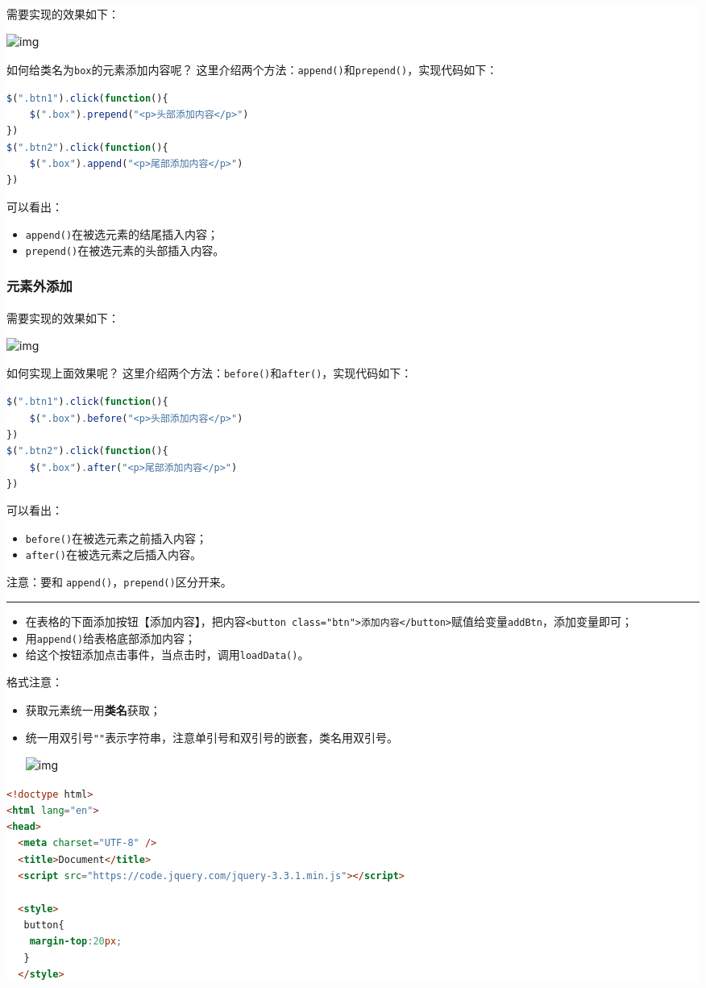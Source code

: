 需要实现的效果如下： 

   ![img](https://holon-image.oss-cn-beijing.aliyuncs.com/img/20220415005845d1268f.gif)  

如何给类名为`box`的元素添加内容呢？ 这里介绍两个方法：`append()`和`prepend()`，实现代码如下：

```js
$(".btn1").click(function(){   
    $(".box").prepend("<p>头部添加内容</p>") 
}) 
$(".btn2").click(function(){   
    $(".box").append("<p>尾部添加内容</p>") 
})  
```

可以看出：

- `append()`在被选元素的结尾插入内容；
- `prepend()`在被选元素的头部插入内容。

### 元素外添加

需要实现的效果如下：

   ![img](https://holon-image.oss-cn-beijing.aliyuncs.com/img/202204150101565c7075.gif)  

如何实现上面效果呢？ 这里介绍两个方法：`before()`和`after()`，实现代码如下：

```js
$(".btn1").click(function(){  
    $(".box").before("<p>头部添加内容</p>")  
}) 
$(".btn2").click(function(){    
    $(".box").after("<p>尾部添加内容</p>") 
})  
```

可以看出：

- `before()`在被选元素之前插入内容；
- `after()`在被选元素之后插入内容。

注意：要和 `append()`，`prepend()`区分开来。

----

- 在表格的下面添加按钮【添加内容】，把内容`<button class="btn">添加内容</button>`赋值给变量`addBtn`，添加变量即可；
- 用`append()`给表格底部添加内容；
- 给这个按钮添加点击事件，当点击时，调用`loadData()`。

格式注意：

- 获取元素统一用**类名**获取；
- 统一用双引号`""`表示字符串，注意单引号和双引号的嵌套，类名用双引号。

   ![img](https://holon-image.oss-cn-beijing.aliyuncs.com/img/202204150058455aa1fe.gif)  

```html
<!doctype html>
<html lang="en">
<head>
  <meta charset="UTF-8" />
  <title>Document</title>
  <script src="https://code.jquery.com/jquery-3.3.1.min.js"></script>

  <style>
   button{
    margin-top:20px;
   }
  </style>
```